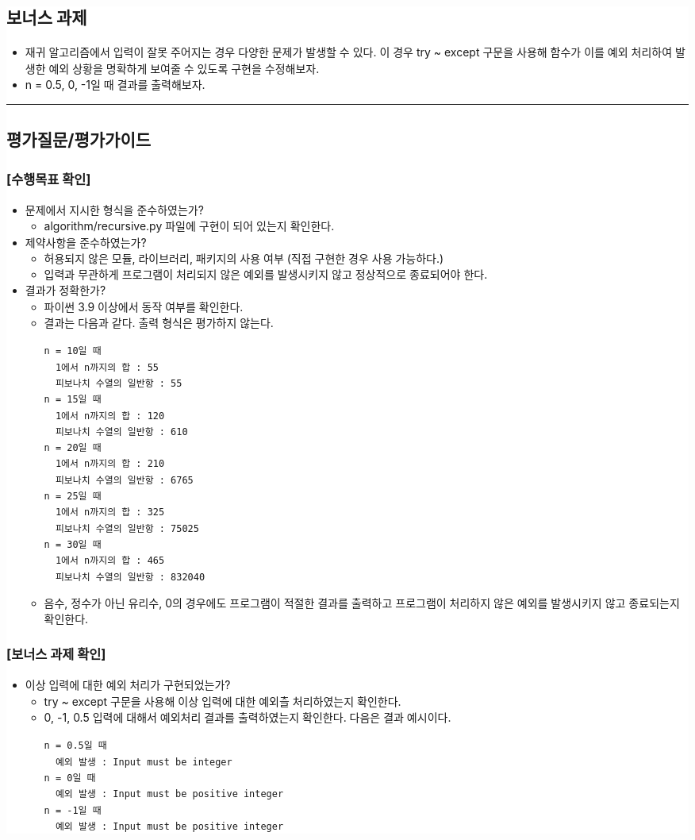 ## 보너스 과제

- 재귀 알고리즘에서 입력이 잘못 주어지는 경우 다양한 문제가 발생할 수 있다. 이 경우 try ~ except 구문을 사용해 함수가 이를 예외 처리하여 발생한 예외 상황을 명확하게 보여줄 수 있도록 구현을 수정해보자.
- n = 0.5, 0, -1일 때 결과를 출력해보자.

---

## 평가질문/평가가이드

### [수행목표 확인]

- 문제에서 지시한 형식을 준수하였는가?
  - algorithm/recursive.py 파일에 구현이 되어 있는지 확인한다.
- 제약사항을 준수하였는가?
  - 허용되지 않은 모듈, 라이브러리, 패키지의 사용 여부 (직접 구현한 경우 사용 가능하다.)
  - 입력과 무관하게 프로그램이 처리되지 않은 예외를 발생시키지 않고 정상적으로 종료되어야 한다.
- 결과가 정확한가?
  - 파이썬 3.9 이상에서 동작 여부를 확인한다.
  - 결과는 다음과 같다. 출력 형식은 평가하지 않는다.
    ```
    n = 10일 때
      1에서 n까지의 합 : 55
      피보나치 수열의 일반항 : 55
    n = 15일 때
      1에서 n까지의 합 : 120
      피보나치 수열의 일반항 : 610
    n = 20일 때
      1에서 n까지의 합 : 210
      피보나치 수열의 일반항 : 6765
    n = 25일 때
      1에서 n까지의 합 : 325
      피보나치 수열의 일반항 : 75025
    n = 30일 때
      1에서 n까지의 합 : 465
      피보나치 수열의 일반항 : 832040
    ```
  - 음수, 정수가 아닌 유리수, 0의 경우에도 프로그램이 적절한 결과를 출력하고 프로그램이 처리하지 않은 예외를 발생시키지 않고 종료되는지 확인한다.

### [보너스 과제 확인]

- 이상 입력에 대한 예외 처리가 구현되었는가?
  - try ~ except 구문을 사용해 이상 입력에 대한 예외츨 처리하였는지 확인한다.
  - 0, -1, 0.5 입력에 대해서 예외처리 결과를 출력하였는지 확인한다. 다음은 결과 예시이다.
    ```
    n = 0.5일 때
      예외 발생 : Input must be integer
    n = 0일 때
      예외 발생 : Input must be positive integer
    n = -1일 때
      예외 발생 : Input must be positive integer
    ```
